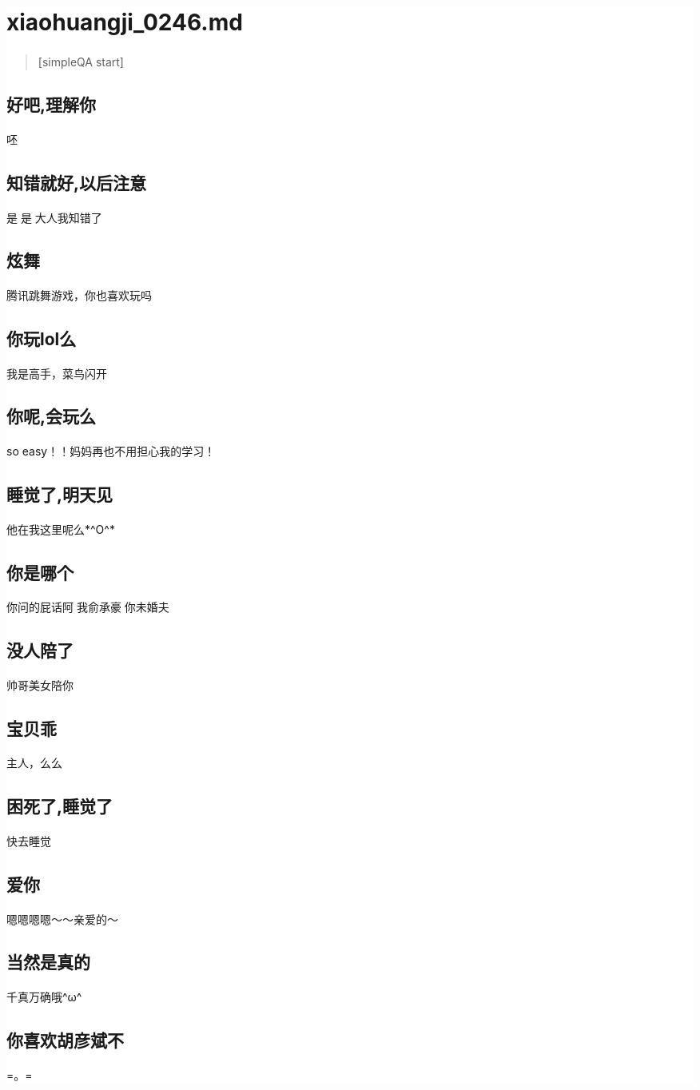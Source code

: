 # xiaohuangji_0246.md


> [simpleQA start]

## 好吧,理解你
呸

## 知错就好,以后注意
是 是 大人我知错了

## 炫舞
腾讯跳舞游戏，你也喜欢玩吗

## 你玩lol么
我是高手，菜鸟闪开

## 你呢,会玩么
so easy！！妈妈再也不用担心我的学习！

## 睡觉了,明天见
他在我这里呢么*^O^*

## 你是哪个
你问的屁话阿  我俞承豪  你未婚夫

## 没人陪了
帅哥美女陪你

## 宝贝乖
主人，么么

## 困死了,睡觉了
快去睡觉

## 爱你
嗯嗯嗯嗯～～亲爱的～

## 当然是真的
千真万确哦^ω^

## 你喜欢胡彦斌不
=。=
